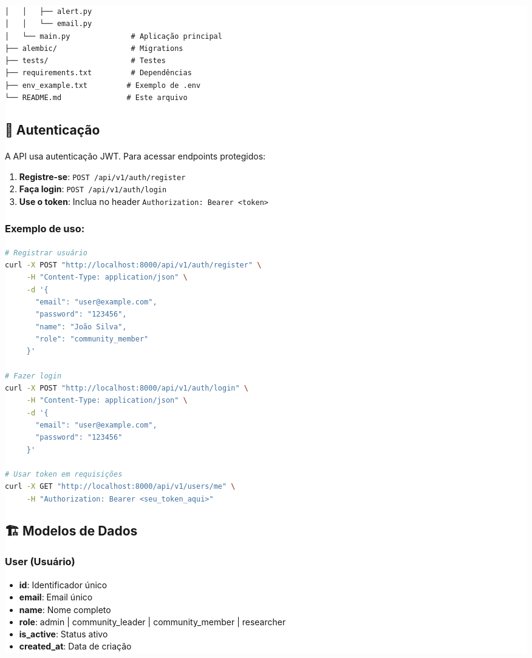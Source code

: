 ```
│   │   ├── alert.py
│   │   └── email.py
│   └── main.py              # Aplicação principal
├── alembic/                 # Migrations
├── tests/                   # Testes
├── requirements.txt         # Dependências
├── env_example.txt         # Exemplo de .env
└── README.md               # Este arquivo
```

## 🔐 Autenticação

A API usa autenticação JWT. Para acessar endpoints protegidos:

1. **Registre-se**: `POST /api/v1/auth/register`
2. **Faça login**: `POST /api/v1/auth/login`
3. **Use o token**: Inclua no header `Authorization: Bearer <token>`

### Exemplo de uso:

```bash
# Registrar usuário
curl -X POST "http://localhost:8000/api/v1/auth/register" \
     -H "Content-Type: application/json" \
     -d '{
       "email": "user@example.com",
       "password": "123456",
       "name": "João Silva",
       "role": "community_member"
     }'

# Fazer login
curl -X POST "http://localhost:8000/api/v1/auth/login" \
     -H "Content-Type: application/json" \
     -d '{
       "email": "user@example.com",
       "password": "123456"
     }'

# Usar token em requisições
curl -X GET "http://localhost:8000/api/v1/users/me" \
     -H "Authorization: Bearer <seu_token_aqui>"
```

## 🏗️ Modelos de Dados

### User (Usuário)
- **id**: Identificador único
- **email**: Email único
- **name**: Nome completo
- **role**: admin | community_leader | community_member | researcher
- **is_active**: Status ativo
- **created_at**: Data de criação
